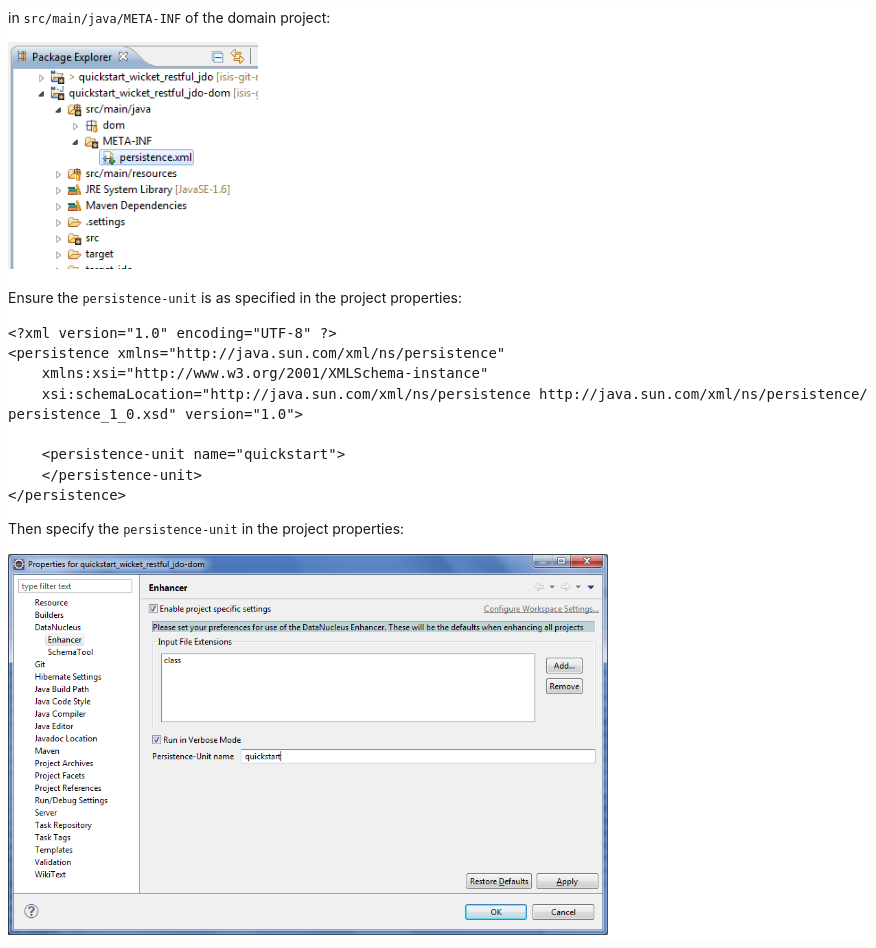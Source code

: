 in `src/main/java/META-INF` of the domain project:

<img src="resources/eclipse-028-persistence-unit-xml.png" width="250px"/>

Ensure the `persistence-unit` is as specified in the project properties:

<pre>
&lt;?xml version=&quot;1.0&quot; encoding=&quot;UTF-8&quot; ?&gt;
&lt;persistence xmlns=&quot;http://java.sun.com/xml/ns/persistence&quot;
    xmlns:xsi=&quot;http://www.w3.org/2001/XMLSchema-instance&quot;
    xsi:schemaLocation=&quot;http://java.sun.com/xml/ns/persistence http://java.sun.com/xml/ns/persistence/persistence_1_0.xsd&quot; version=&quot;1.0&quot;&gt;

    &lt;persistence-unit name=&quot;quickstart&quot;&gt;
    &lt;/persistence-unit&gt;
&lt;/persistence&gt;
</pre>


Then specify the `persistence-unit` in the project properties:

<img src="resources/eclipse-025-project-properties.png"  width="600px"/>
